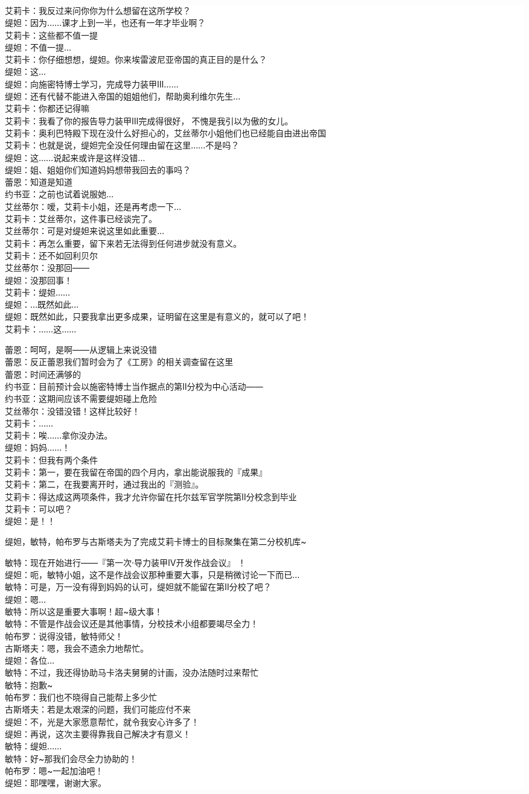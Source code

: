 艾莉卡：我反过来问你你为什么想留在这所学校？  
缇妲：因为……课才上到一半，也还有一年才毕业啊？   
艾莉卡：这些都不值一提  
缇妲：不值一提…  
艾莉卡：你仔细想想，缇妲。你来埃雷波尼亚帝国的真正目的是什么？  
缇妲：这…   
缇妲：向施密特博士学习，完成导力装甲Ⅲ……  
缇妲：还有代替不能进入帝国的姐姐他们，帮助奥利维尔先生…  
艾莉卡：你都还记得嘛  
艾莉卡：我看了你的报告导力装甲Ⅲ完成得很好， 不愧是我引以为傲的女儿。  
艾莉卡：奥利巴特殿下现在没什么好担心的，艾丝蒂尔小姐他们也已经能自由进出帝国  
艾莉卡：也就是说，缇妲完全没任何理由留在这里……不是吗？  
缇妲：这……说起来或许是这样没错…   
缇妲：姐、姐姐你们知道妈妈想带我回去的事吗？  
蕾恩：知道是知道  
约书亚：之前也试着说服她…  
艾丝蒂尔：嗳，艾莉卡小姐，还是再考虑一下…   
艾莉卡：艾丝蒂尔，这件事已经谈完了。  
艾丝蒂尔：可是对缇妲来说这里如此重要…  
艾莉卡：再怎么重要，留下来若无法得到任何进步就没有意义。  
艾莉卡：还不如回利贝尔  
艾丝蒂尔：没那回——  
缇妲：没那回事！  
艾莉卡：缇妲……  
缇妲：…既然如此…   
缇妲：既然如此，只要我拿出更多成果，证明留在这里是有意义的，就可以了吧！  
艾莉卡：……这……  
  
蕾恩：呵呵，是啊——从逻辑上来说没错   
蕾恩：反正蕾恩我们暂时会为了《工房》的相关调查留在这里  
蕾恩：时间还满够的  
约书亚：目前预计会以施密特博士当作据点的第Ⅱ分校为中心活动——  
约书亚：这期间应该不需要缇妲碰上危险  
艾丝蒂尔：没错没错！这样比较好！  
艾莉卡：……  
艾莉卡：唉……拿你没办法。  
缇妲：妈妈……！  
艾莉卡：但我有两个条件  
艾莉卡：第一，要在我留在帝国的四个月内，拿出能说服我的『成果』  
艾莉卡：第二，在我要离开时，通过我出的『测验』。  
艾莉卡：得达成这两项条件，我才允许你留在托尔兹军官学院第Ⅱ分校念到毕业  
艾莉卡：可以吧？  
缇妲：是！！  
  
缇妲，敏特，帕布罗与古斯塔夫为了完成艾莉卡博士的目标聚集在第二分校机库~  
  
敏特：现在开始进行——『第一次·导力装甲Ⅳ开发作战会议』 ！  
缇妲：呃，敏特小姐，这不是作战会议那种重要大事，只是稍微讨论一下而已…  
敏特：可是，万一没有得到妈妈的认可，缇妲就不能留在第Ⅱ分校了吧？  
缇妲：嗯…  
敏特：所以这是重要大事啊！超~级大事！  
敏特：不管是作战会议还是其他事情，分校技术小组都要竭尽全力！  
帕布罗：说得没错，敏特师父！  
古斯塔夫：嗯，我会不遗余力地帮忙。  
缇妲：各位…  
敏特：不过，我还得协助马卡洛夫舅舅的计画，没办法随时过来帮忙  
敏特：抱歉~  
帕布罗：我们也不晓得自己能帮上多少忙   
古斯塔夫：若是太艰深的问题，我们可能应付不来  
缇妲：不，光是大家愿意帮忙，就令我安心许多了！  
缇妲：再说，这次主要得靠我自己解决才有意义！  
敏特：缇妲……   
敏特：好~那我们会尽全力协助的！  
帕布罗：嗯~一起加油吧！  
缇妲：耶嘿嘿，谢谢大家。  